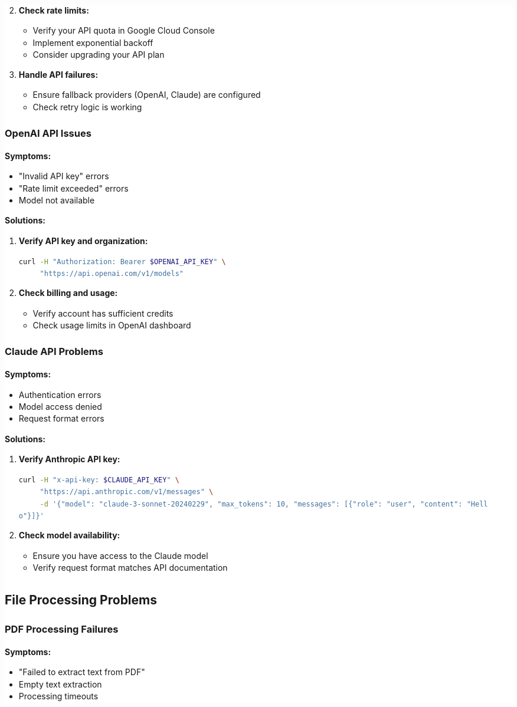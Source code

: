 2. **Check rate limits:**
   - Verify your API quota in Google Cloud Console
   - Implement exponential backoff
   - Consider upgrading your API plan

3. **Handle API failures:**
   - Ensure fallback providers (OpenAI, Claude) are configured
   - Check retry logic is working

### OpenAI API Issues

**Symptoms:**
- "Invalid API key" errors
- "Rate limit exceeded" errors
- Model not available

**Solutions:**

1. **Verify API key and organization:**
   ```bash
   curl -H "Authorization: Bearer $OPENAI_API_KEY" \
        "https://api.openai.com/v1/models"
   ```

2. **Check billing and usage:**
   - Verify account has sufficient credits
   - Check usage limits in OpenAI dashboard

### Claude API Problems

**Symptoms:**
- Authentication errors
- Model access denied
- Request format errors

**Solutions:**

1. **Verify Anthropic API key:**
   ```bash
   curl -H "x-api-key: $CLAUDE_API_KEY" \
        "https://api.anthropic.com/v1/messages" \
        -d '{"model": "claude-3-sonnet-20240229", "max_tokens": 10, "messages": [{"role": "user", "content": "Hello"}]}'
   ```

2. **Check model availability:**
   - Ensure you have access to the Claude model
   - Verify request format matches API documentation

## File Processing Problems

### PDF Processing Failures

**Symptoms:**
- "Failed to extract text from PDF"
- Empty text extraction
- Processing timeouts

